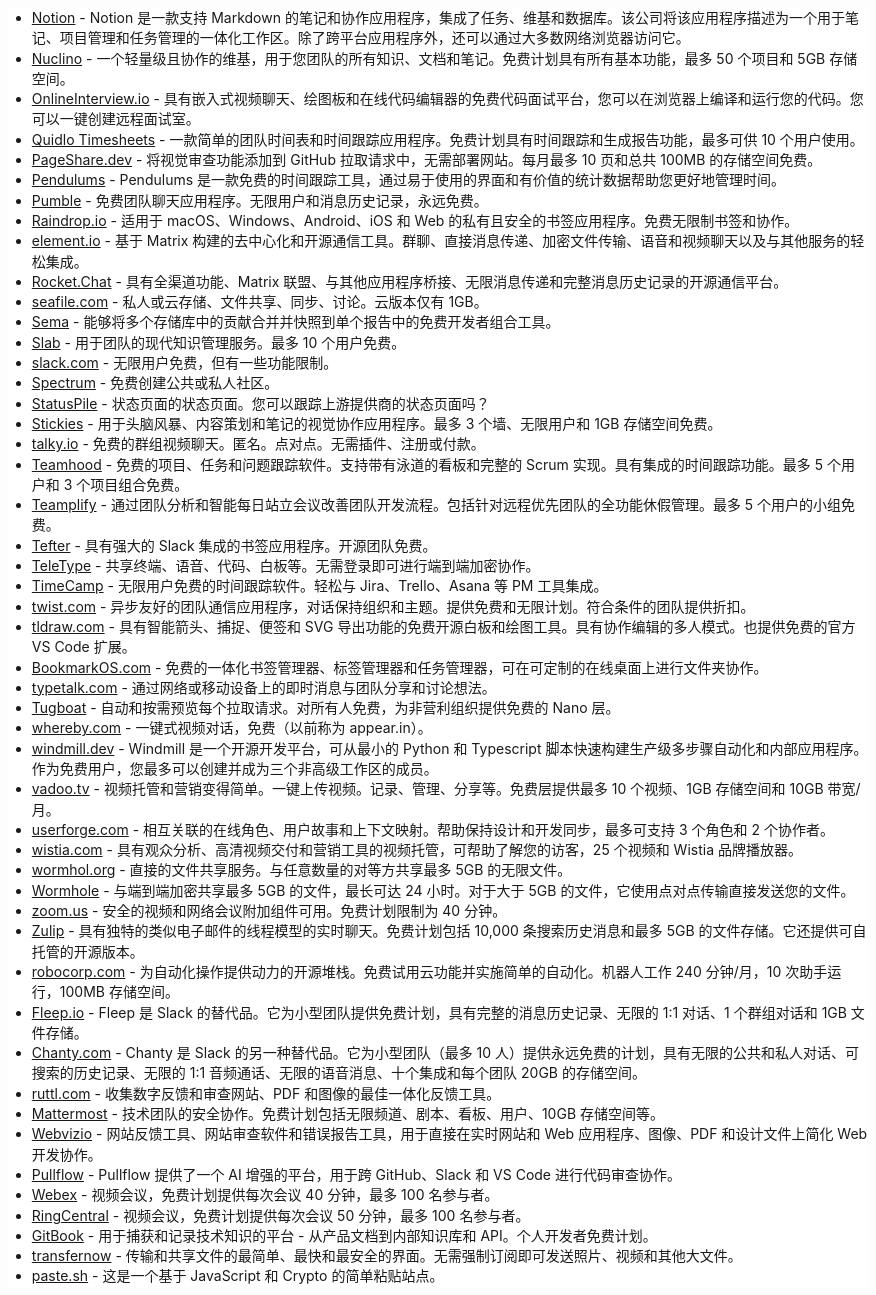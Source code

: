   * [Notion](https://www.notion.so/) - Notion 是一款支持 Markdown 的笔记和协作应用程序，集成了任务、维基和数据库。该公司将该应用程序描述为一个用于笔记、项目管理和任务管理的一体化工作区。除了跨平台应用程序外，还可以通过大多数网络浏览器访问它。
  * [Nuclino](https://www.nuclino.com) - 一个轻量级且协作的维基，用于您团队的所有知识、文档和笔记。免费计划具有所有基本功能，最多 50 个项目和 5GB 存储空间。
  * [OnlineInterview.io](https://onlineinterview.io/) - 具有嵌入式视频聊天、绘图板和在线代码编辑器的免费代码面试平台，您可以在浏览器上编译和运行您的代码。您可以一键创建远程面试室。
  * [Quidlo Timesheets](https://www.quidlo.com/timesheets) - 一款简单的团队时间表和时间跟踪应用程序。免费计划具有时间跟踪和生成报告功能，最多可供 10 个用户使用。
  * [PageShare.dev](https://www.pageshare.dev) - 将视觉审查功能添加到 GitHub 拉取请求中，无需部署网站。每月最多 10 页和总共 100MB 的存储空间免费。
  * [Pendulums](https://pendulums.io/) - Pendulums 是一款免费的时间跟踪工具，通过易于使用的界面和有价值的统计数据帮助您更好地管理时间。
  * [Pumble](https://pumble.com) - 免费团队聊天应用程序。无限用户和消息历史记录，永远免费。
  * [Raindrop.io](https://raindrop.io) - 适用于 macOS、Windows、Android、iOS 和 Web 的私有且安全的书签应用程序。免费无限制书签和协作。
  * [element.io](https://element.io/) - 基于 Matrix 构建的去中心化和开源通信工具。群聊、直接消息传递、加密文件传输、语音和视频聊天以及与其他服务的轻松集成。
  * [Rocket.Chat](https://rocket.chat/) - 具有全渠道功能、Matrix 联盟、与其他应用程序桥接、无限消息传递和完整消息历史记录的开源通信平台。
  * [seafile.com](https://www.seafile.com/) - 私人或云存储、文件共享、同步、讨论。云版本仅有 1GB。
  * [Sema](https://www.semasoftware.com/) - 能够将多个存储库中的贡献合并并快照到单个报告中的免费开发者组合工具。
  * [Slab](https://slab.com/) - 用于团队的现代知识管理服务。最多 10 个用户免费。
  * [slack.com](https://slack.com/) - 无限用户免费，但有一些功能限制。
  * [Spectrum](https://spectrum.chat/) - 免费创建公共或私人社区。
  * [StatusPile](https://www.statuspile.com/) - 状态页面的状态页面。您可以跟踪上游提供商的状态页面吗？
  * [Stickies](https://stickies.app/) - 用于头脑风暴、内容策划和笔记的视觉协作应用程序。最多 3 个墙、无限用户和 1GB 存储空间免费。
  * [talky.io](https://talky.io/) - 免费的群组视频聊天。匿名。点对点。无需插件、注册或付款。
  * [Teamhood](https://teamhood.com/) - 免费的项目、任务和问题跟踪软件。支持带有泳道的看板和完整的 Scrum 实现。具有集成的时间跟踪功能。最多 5 个用户和 3 个项目组合免费。
  * [Teamplify](https://teamplify.com) - 通过团队分析和智能每日站立会议改善团队开发流程。包括针对远程优先团队的全功能休假管理。最多 5 个用户的小组免费。
  * [Tefter](https://tefter.io) - 具有强大的 Slack 集成的书签应用程序。开源团队免费。
  * [TeleType](https://teletype.oorja.io/) - 共享终端、语音、代码、白板等。无需登录即可进行端到端加密协作。
  * [TimeCamp](https://www.timecamp.com/) - 无限用户免费的时间跟踪软件。轻松与 Jira、Trello、Asana 等 PM 工具集成。
  * [twist.com](https://twist.com) - 异步友好的团队通信应用程序，对话保持组织和主题。提供免费和无限计划。符合条件的团队提供折扣。
  * [tldraw.com](https://tldraw.com) - 具有智能箭头、捕捉、便签和 SVG 导出功能的免费开源白板和绘图工具。具有协作编辑的多人模式。也提供免费的官方 VS Code 扩展。
  * [BookmarkOS.com](https://bookmarkos.com) - 免费的一体化书签管理器、标签管理器和任务管理器，可在可定制的在线桌面上进行文件夹协作。
  * [typetalk.com](https://www.typetalk.com/) - 通过网络或移动设备上的即时消息与团队分享和讨论想法。
  * [Tugboat](https://tugboat.qa) - 自动和按需预览每个拉取请求。对所有人免费，为非营利组织提供免费的 Nano 层。
  * [whereby.com](https://whereby.com/) - 一键式视频对话，免费（以前称为 appear.in）。
  * [windmill.dev](https://windmill.dev/) - Windmill 是一个开源开发平台，可从最小的 Python 和 Typescript 脚本快速构建生产级多步骤自动化和内部应用程序。作为免费用户，您最多可以创建并成为三个非高级工作区的成员。
  * [vadoo.tv](https://vadoo.tv/) - 视频托管和营销变得简单。一键上传视频。记录、管理、分享等。免费层提供最多 10 个视频、1GB 存储空间和 10GB 带宽/月。
  * [userforge.com](https://userforge.com/) - 相互关联的在线角色、用户故事和上下文映射。帮助保持设计和开发同步，最多可支持 3 个角色和 2 个协作者。
  * [wistia.com](https://wistia.com/) - 具有观众分析、高清视频交付和营销工具的视频托管，可帮助了解您的访客，25 个视频和 Wistia 品牌播放器。
  * [wormhol.org](https://www.wormhol.org/) - 直接的文件共享服务。与任意数量的对等方共享最多 5GB 的无限文件。
  * [Wormhole](https://wormhole.app/) - 与端到端加密共享最多 5GB 的文件，最长可达 24 小时。对于大于 5GB 的文件，它使用点对点传输直接发送您的文件。
  * [zoom.us](https://zoom.us/) - 安全的视频和网络会议附加组件可用。免费计划限制为 40 分钟。
  * [Zulip](https://zulip.com/) - 具有独特的类似电子邮件的线程模型的实时聊天。免费计划包括 10,000 条搜索历史消息和最多 5GB 的文件存储。它还提供可自托管的开源版本。
  * [robocorp.com](https://robocorp.com) - 为自动化操作提供动力的开源堆栈。免费试用云功能并实施简单的自动化。机器人工作 240 分钟/月，10 次助手运行，100MB 存储空间。
  * [Fleep.io](https://fleep.io/) - Fleep 是 Slack 的替代品。它为小型团队提供免费计划，具有完整的消息历史记录、无限的 1:1 对话、1 个群组对话和 1GB 文件存储。
  * [Chanty.com](https://chanty.com/) - Chanty 是 Slack 的另一种替代品。它为小型团队（最多 10 人）提供永远免费的计划，具有无限的公共和私人对话、可搜索的历史记录、无限的 1:1 音频通话、无限的语音消息、十个集成和每个团队 20GB 的存储空间。
  * [ruttl.com](https://ruttl.com/) - 收集数字反馈和审查网站、PDF 和图像的最佳一体化反馈工具。
  * [Mattermost](https://mattermost.com/) - 技术团队的安全协作。免费计划包括无限频道、剧本、看板、用户、10GB 存储空间等。
  * [Webvizio](https://webvizio.com) - 网站反馈工具、网站审查软件和错误报告工具，用于直接在实时网站和 Web 应用程序、图像、PDF 和设计文件上简化 Web 开发协作。
  * [Pullflow](https://pullflow.com) - Pullflow 提供了一个 AI 增强的平台，用于跨 GitHub、Slack 和 VS Code 进行代码审查协作。
  * [Webex](https://www.webex.com/) - 视频会议，免费计划提供每次会议 40 分钟，最多 100 名参与者。
  * [RingCentral](https://www.ringcentral.com/) - 视频会议，免费计划提供每次会议 50 分钟，最多 100 名参与者。
  * [GitBook](https://www.gitbook.com/) - 用于捕获和记录技术知识的平台 - 从产品文档到内部知识库和 API。个人开发者免费计划。
  * [transfernow](https://www.transfernow.net/) - 传输和共享文件的最简单、最快和最安全的界面。无需强制订阅即可发送照片、视频和其他大文件。
  * [paste.sh](https://paste.sh/) - 这是一个基于 JavaScript 和 Crypto 的简单粘贴站点。